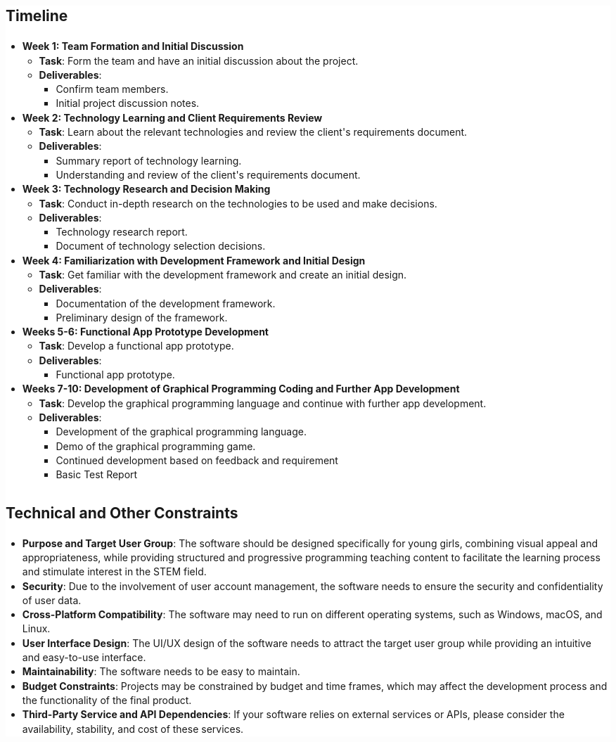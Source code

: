 ## Timeline

- **Week 1: Team Formation and Initial Discussion**
  - **Task**: Form the team and have an initial discussion about the project.
  - **Deliverables**:
    - Confirm team members.
    - Initial project discussion notes.
- **Week 2: Technology Learning and Client Requirements Review**
  - **Task**: Learn about the relevant technologies and review the client's requirements document.
  - **Deliverables**:
    - Summary report of technology learning.
    - Understanding and review of the client's requirements document.
- **Week 3: Technology Research and Decision Making**
  - **Task**: Conduct in-depth research on the technologies to be used and make decisions.
  - **Deliverables**:
    - Technology research report.
    - Document of technology selection decisions.
- **Week 4: Familiarization with Development Framework and Initial Design**
  - **Task**: Get familiar with the development framework and create an initial design.
  - **Deliverables**:
    - Documentation of the development framework.
    - Preliminary design of the framework.
- **Weeks 5-6: Functional App Prototype Development**
  - **Task**: Develop a functional app prototype.
  - **Deliverables**:
    - Functional app prototype.
- **Weeks 7-10: Development of Graphical Programming Coding and Further App Development**
  - **Task**: Develop the graphical programming language and continue with further app development.
  - **Deliverables**:
    - Development of the graphical programming language.
    - Demo of the graphical programming game.
    - Continued development based on feedback and requirement
    - Basic Test Report

## Technical and Other Constraints

- **Purpose and Target User Group**: The software should be designed specifically for young girls, combining visual appeal and appropriateness, while providing structured and progressive programming teaching content to facilitate the learning process and stimulate interest in the STEM field.
- **Security**: Due to the involvement of user account management, the software needs to ensure the security and confidentiality of user data.
- **Cross-Platform Compatibility**: The software may need to run on different operating systems, such as Windows, macOS, and Linux.
- **User Interface Design**: The UI/UX design of the software needs to attract the target user group while providing an intuitive and easy-to-use interface.
- **Maintainability**: The software needs to be easy to maintain.
- **Budget Constraints**: Projects may be constrained by budget and time frames, which may affect the development process and the functionality of the final product.
- **Third-Party Service and API Dependencies**: If your software relies on external services or APIs, please consider the availability, stability, and cost of these services.

